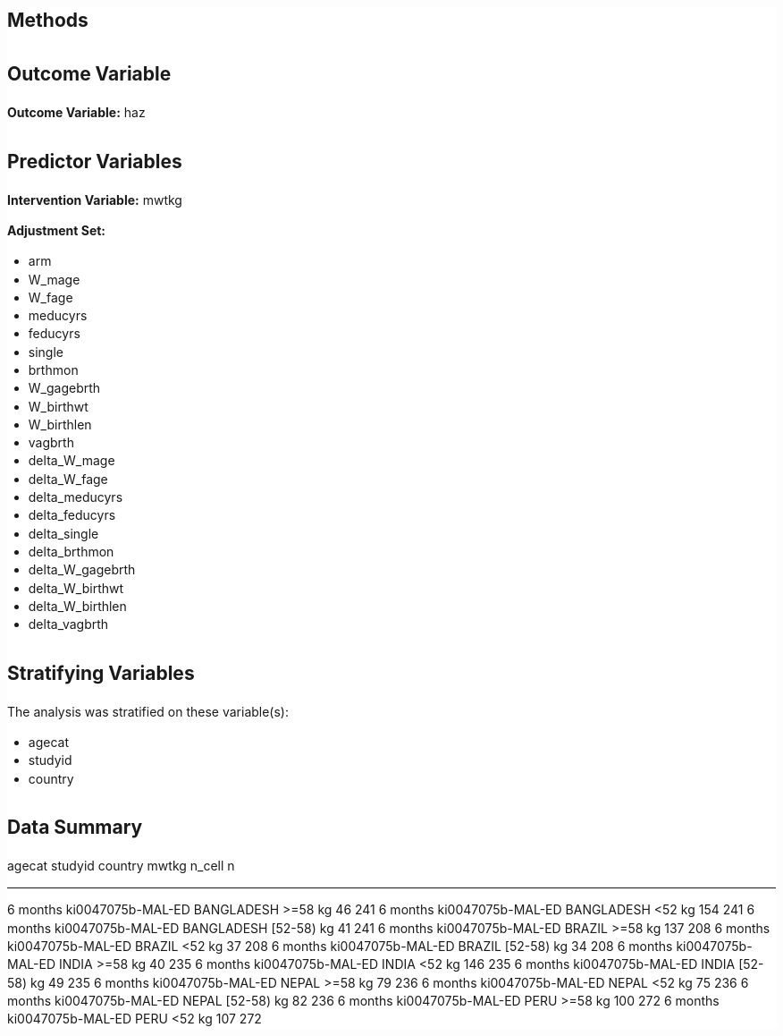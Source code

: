 





## Methods
## Outcome Variable

**Outcome Variable:** haz

## Predictor Variables

**Intervention Variable:** mwtkg

**Adjustment Set:**

* arm
* W_mage
* W_fage
* meducyrs
* feducyrs
* single
* brthmon
* W_gagebrth
* W_birthwt
* W_birthlen
* vagbrth
* delta_W_mage
* delta_W_fage
* delta_meducyrs
* delta_feducyrs
* delta_single
* delta_brthmon
* delta_W_gagebrth
* delta_W_birthwt
* delta_W_birthlen
* delta_vagbrth

## Stratifying Variables

The analysis was stratified on these variable(s):

* agecat
* studyid
* country

## Data Summary

agecat      studyid                    country                        mwtkg         n_cell       n
----------  -------------------------  -----------------------------  -----------  -------  ------
6 months    ki0047075b-MAL-ED          BANGLADESH                     >=58 kg           46     241
6 months    ki0047075b-MAL-ED          BANGLADESH                     <52 kg           154     241
6 months    ki0047075b-MAL-ED          BANGLADESH                     [52-58) kg        41     241
6 months    ki0047075b-MAL-ED          BRAZIL                         >=58 kg          137     208
6 months    ki0047075b-MAL-ED          BRAZIL                         <52 kg            37     208
6 months    ki0047075b-MAL-ED          BRAZIL                         [52-58) kg        34     208
6 months    ki0047075b-MAL-ED          INDIA                          >=58 kg           40     235
6 months    ki0047075b-MAL-ED          INDIA                          <52 kg           146     235
6 months    ki0047075b-MAL-ED          INDIA                          [52-58) kg        49     235
6 months    ki0047075b-MAL-ED          NEPAL                          >=58 kg           79     236
6 months    ki0047075b-MAL-ED          NEPAL                          <52 kg            75     236
6 months    ki0047075b-MAL-ED          NEPAL                          [52-58) kg        82     236
6 months    ki0047075b-MAL-ED          PERU                           >=58 kg          100     272
6 months    ki0047075b-MAL-ED          PERU                           <52 kg           107     272